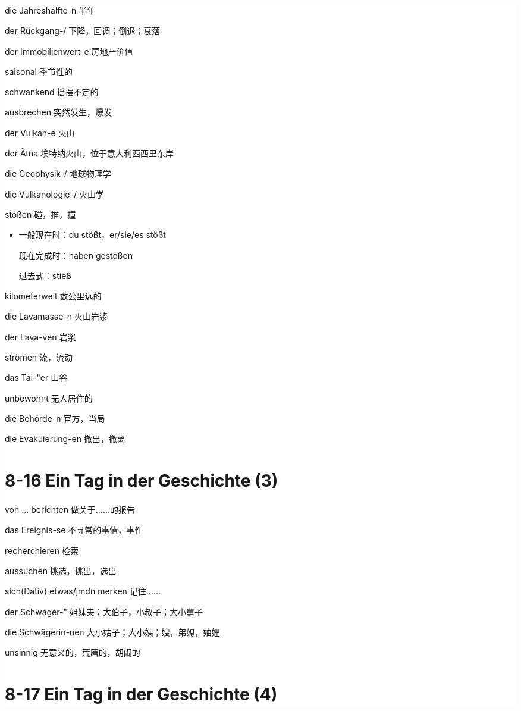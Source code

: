die Jahreshälfte-n 半年

der Rückgang-/ 下降，回调；倒退；衰落

der Immobilienwert-e 房地产价值

saisonal 季节性的

schwankend 摇摆不定的

ausbrechen 突然发生，爆发

der Vulkan-e 火山

der Ätna 埃特纳火山，位于意大利西西里东岸

die Geophysik-/ 地球物理学

die Vulkanologie-/ 火山学

stoßen 碰，推，撞

- 一般现在时：du stößt，er/sie/es stößt

  现在完成时：haben gestoßen

  过去式：stieß

kilometerweit 数公里远的

die Lavamasse-n 火山岩浆

der Lava-ven 岩浆

strömen 流，流动

das Tal-"er 山谷

unbewohnt 无人居住的

die Behörde-n 官方，当局

die Evakuierung-en 撤出，撤离

# 8-16 Ein Tag in der Geschichte (3)

von ... berichten 做关于……的报告

das Ereignis-se 不寻常的事情，事件

recherchieren 检索

aussuchen 挑选，挑出，选出

sich(Dativ) etwas/jmdn merken 记住……

der Schwager-" 姐妹夫；大伯子，小叔子；大小舅子

die Schwägerin-nen 大小姑子；大小姨；嫂，弟媳，妯娌

unsinnig 无意义的，荒唐的，胡闹的

# 8-17 Ein Tag in der Geschichte (4)
